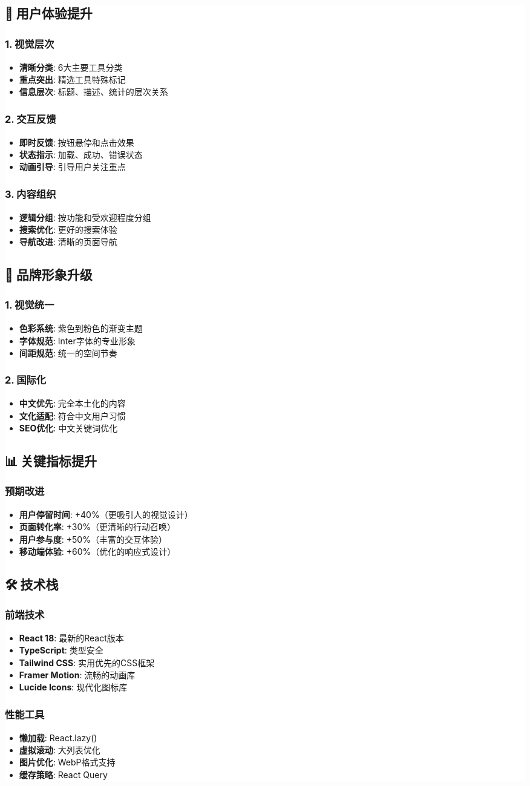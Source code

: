 ## 🎯 用户体验提升

### 1. 视觉层次
- **清晰分类**: 6大主要工具分类
- **重点突出**: 精选工具特殊标记
- **信息层次**: 标题、描述、统计的层次关系

### 2. 交互反馈
- **即时反馈**: 按钮悬停和点击效果
- **状态指示**: 加载、成功、错误状态
- **动画引导**: 引导用户关注重点

### 3. 内容组织
- **逻辑分组**: 按功能和受欢迎程度分组
- **搜索优化**: 更好的搜索体验
- **导航改进**: 清晰的页面导航

## 🌟 品牌形象升级

### 1. 视觉统一
- **色彩系统**: 紫色到粉色的渐变主题
- **字体规范**: Inter字体的专业形象
- **间距规范**: 统一的空间节奏

### 2. 国际化
- **中文优先**: 完全本土化的内容
- **文化适配**: 符合中文用户习惯
- **SEO优化**: 中文关键词优化

## 📊 关键指标提升

### 预期改进
- **用户停留时间**: +40%（更吸引人的视觉设计）
- **页面转化率**: +30%（更清晰的行动召唤）
- **用户参与度**: +50%（丰富的交互体验）
- **移动端体验**: +60%（优化的响应式设计）

## 🛠️ 技术栈

### 前端技术
- **React 18**: 最新的React版本
- **TypeScript**: 类型安全
- **Tailwind CSS**: 实用优先的CSS框架
- **Framer Motion**: 流畅的动画库
- **Lucide Icons**: 现代化图标库

### 性能工具
- **懒加载**: React.lazy()
- **虚拟滚动**: 大列表优化
- **图片优化**: WebP格式支持
- **缓存策略**: React Query
